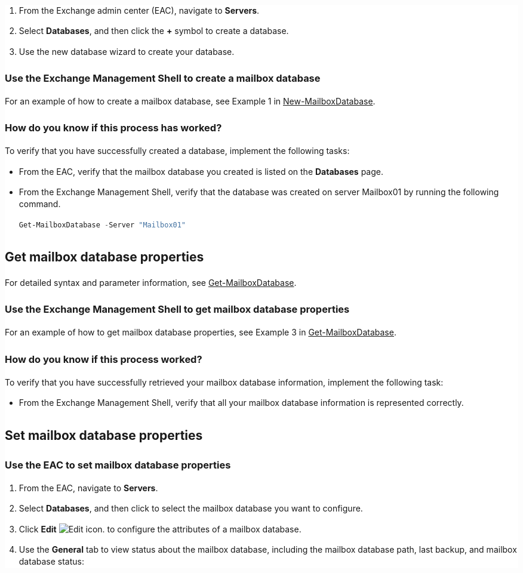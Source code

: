 1. From the Exchange admin center (EAC), navigate to **Servers**.

2. Select **Databases**, and then click the **+** symbol to create a database.

3. Use the new database wizard to create your database.

### Use the Exchange Management Shell to create a mailbox database

For an example of how to create a mailbox database, see Example 1 in [New-MailboxDatabase](/powershell/module/exchange/new-mailboxdatabase).

### How do you know if this process has worked?

To verify that you have successfully created a database, implement the following tasks:

- From the EAC, verify that the mailbox database you created is listed on the **Databases** page.

- From the Exchange Management Shell, verify that the database was created on server Mailbox01 by running the following command.

  ```PowerShell
  Get-MailboxDatabase -Server "Mailbox01"
  ```

## Get mailbox database properties

For detailed syntax and parameter information, see [Get-MailboxDatabase](/powershell/module/exchange/get-mailboxdatabase).

### Use the Exchange Management Shell to get mailbox database properties

For an example of how to get mailbox database properties, see Example 3 in [Get-MailboxDatabase](/powershell/module/exchange/Get-MailboxDatabase).

### How do you know if this process worked?

To verify that you have successfully retrieved your mailbox database information, implement the following task:

- From the Exchange Management Shell, verify that all your mailbox database information is represented correctly.

## Set mailbox database properties

### Use the EAC to set mailbox database properties

1. From the EAC, navigate to **Servers**.

2. Select **Databases**, and then click to select the mailbox database you want to configure.

3. Click **Edit** ![Edit icon.](../../media/ITPro_EAC_EditIcon.png) to configure the attributes of a mailbox database.

4. Use the **General** tab to view status about the mailbox database, including the mailbox database path, last backup, and mailbox database status:
